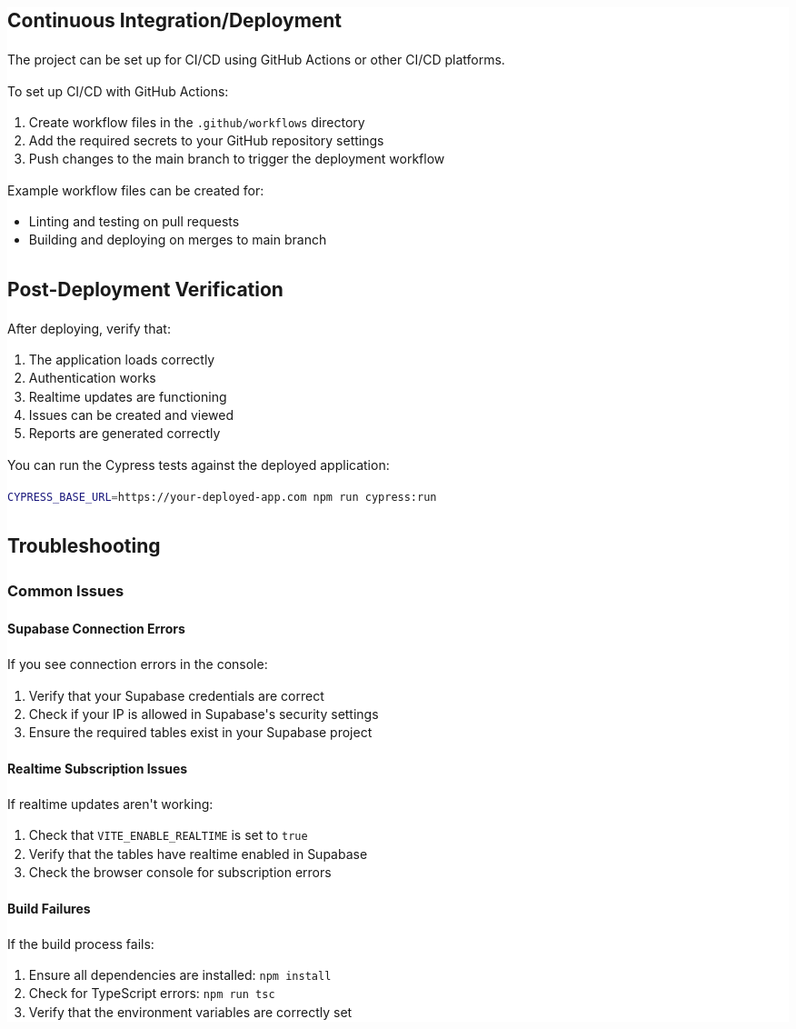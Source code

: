 
## Continuous Integration/Deployment

The project can be set up for CI/CD using GitHub Actions or other CI/CD platforms.

To set up CI/CD with GitHub Actions:

1. Create workflow files in the `.github/workflows` directory
2. Add the required secrets to your GitHub repository settings
3. Push changes to the main branch to trigger the deployment workflow

Example workflow files can be created for:
- Linting and testing on pull requests
- Building and deploying on merges to main branch

## Post-Deployment Verification

After deploying, verify that:

1. The application loads correctly
2. Authentication works
3. Realtime updates are functioning
4. Issues can be created and viewed
5. Reports are generated correctly

You can run the Cypress tests against the deployed application:

```bash
CYPRESS_BASE_URL=https://your-deployed-app.com npm run cypress:run
```

## Troubleshooting

### Common Issues

#### Supabase Connection Errors

If you see connection errors in the console:

1. Verify that your Supabase credentials are correct
2. Check if your IP is allowed in Supabase's security settings
3. Ensure the required tables exist in your Supabase project

#### Realtime Subscription Issues

If realtime updates aren't working:

1. Check that `VITE_ENABLE_REALTIME` is set to `true`
2. Verify that the tables have realtime enabled in Supabase
3. Check the browser console for subscription errors

#### Build Failures

If the build process fails:

1. Ensure all dependencies are installed: `npm install`
2. Check for TypeScript errors: `npm run tsc`
3. Verify that the environment variables are correctly set
